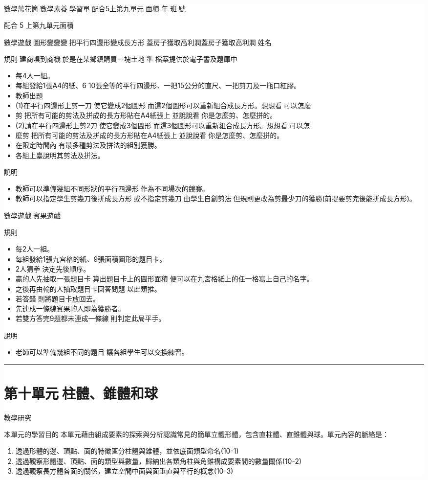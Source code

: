 數學萬花筒 數學素養 學習單 配合5上第九單元   面積 年    班    號

配合 5 上第九單元面積

數學遊戲 圖形變變變 把平行四邊形變成長方形 蓋房子獲取高利潤蓋房子獲取高利潤 姓名

規則 建商嗅到商機 於是在某鄉鎮購買一塊土地 準 檔案提供於電子書及題庫中

- 每4人一組。
- 每組發給1張A4的紙、6 10張全等的平行四邊形、一把15公分的直尺、一把剪刀及一瓶口紅膠。
- 教師出題
- (1)在平行四邊形上剪一刀 使它變成2個圖形 而這2個圖形可以重新組合成長方形。想想看 可以怎麼
- 剪 把所有可能的剪法及拼成的長方形貼在A4紙張上 並說說看 你是怎麼剪、怎麼拼的。
- (2)請在平行四邊形上剪2刀 使它變成3個圖形 而這3個圖形可以重新組合成長方形。想想看 可以怎
- 麼剪 把所有可能的剪法及拼成的長方形貼在A4紙張上 並說說看 你是怎麼剪、怎麼拼的。
- 在限定時間內 有最多種剪法及拼法的組別獲勝。
- 各組上臺說明其剪法及拼法。

說明

- 教師可以準備幾組不同形狀的平行四邊形 作為不同場次的競賽。
- 教師可以指定學生剪幾刀後拼成長方形 或不指定剪幾刀 由學生自創剪法 但規則更改為剪最少刀的獲勝(前提要剪完後能拼成長方形)。

數學遊戲 賓果遊戲

規則

- 每2人一組。
- 每組發給1張九宮格的紙、9張面積圖形的題目卡。
- 2人猜拳 決定先後順序。
- 贏的人先抽取一張題目卡 算出題目卡上的圖形面積 便可以在九宮格紙上的任一格寫上自己的名字。
- 之後再由輸的人抽取題目卡回答問題 以此類推。
- 若答錯 則將題目卡放回去。
- 先連成一條線賓果的人即為獲勝者。
- 若雙方答完9題都未連成一條線 則判定此局平手。

說明

- 老師可以準備幾組不同的題目 讓各組學生可以交換練習。
---
# 第十單元 柱體、錐體和球

教學研究

本單元的學習目的 本單元藉由組成要素的探索與分析認識常見的簡單立體形體，包含直柱體、直錐體與球。單元內容的脈絡是：

1. 透過形體的邊、頂點、面的特徵區分柱體與錐體，並依底面類型命名(10-1)
2. 透過觀察形體邊、頂點、面的類型與數量，歸納出各類角柱與角錐構成要素間的數量關係(10-2)
3. 透過觀察長方體各面的關係，建立空間中面與面垂直與平行的概念(10-3)
